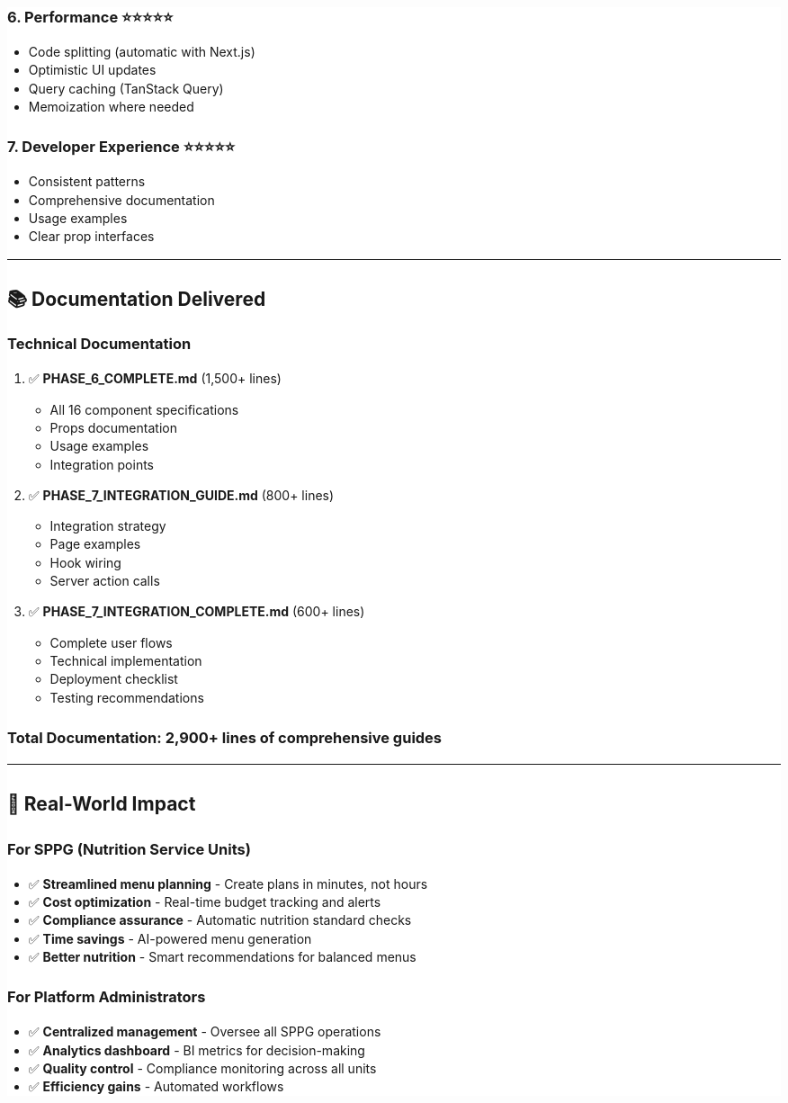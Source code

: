 ### 6. **Performance** ⭐⭐⭐⭐⭐
- Code splitting (automatic with Next.js)
- Optimistic UI updates
- Query caching (TanStack Query)
- Memoization where needed

### 7. **Developer Experience** ⭐⭐⭐⭐⭐
- Consistent patterns
- Comprehensive documentation
- Usage examples
- Clear prop interfaces

---

## 📚 Documentation Delivered

### Technical Documentation
1. ✅ **PHASE_6_COMPLETE.md** (1,500+ lines)
   - All 16 component specifications
   - Props documentation
   - Usage examples
   - Integration points

2. ✅ **PHASE_7_INTEGRATION_GUIDE.md** (800+ lines)
   - Integration strategy
   - Page examples
   - Hook wiring
   - Server action calls

3. ✅ **PHASE_7_INTEGRATION_COMPLETE.md** (600+ lines)
   - Complete user flows
   - Technical implementation
   - Deployment checklist
   - Testing recommendations

### Total Documentation: **2,900+ lines** of comprehensive guides

---

## 🎯 Real-World Impact

### For SPPG (Nutrition Service Units)
- ✅ **Streamlined menu planning** - Create plans in minutes, not hours
- ✅ **Cost optimization** - Real-time budget tracking and alerts
- ✅ **Compliance assurance** - Automatic nutrition standard checks
- ✅ **Time savings** - AI-powered menu generation
- ✅ **Better nutrition** - Smart recommendations for balanced menus

### For Platform Administrators
- ✅ **Centralized management** - Oversee all SPPG operations
- ✅ **Analytics dashboard** - BI metrics for decision-making
- ✅ **Quality control** - Compliance monitoring across all units
- ✅ **Efficiency gains** - Automated workflows
